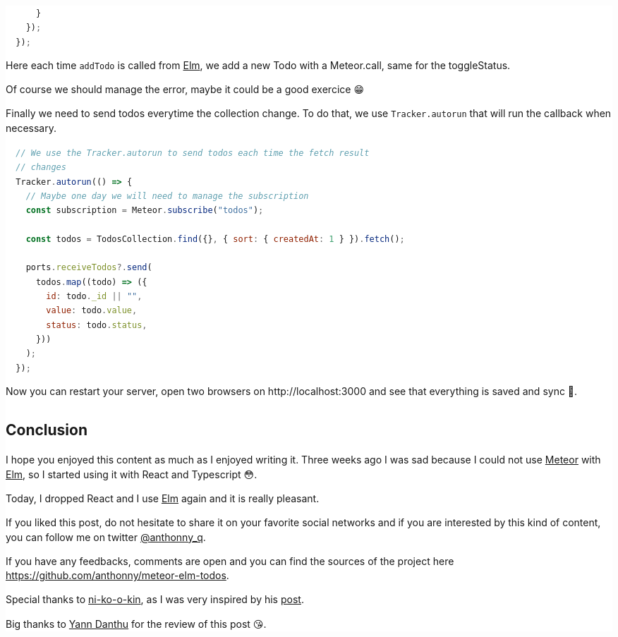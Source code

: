 ```js
      }
    });
  });
```

Here each time `addTodo` is called from [Elm](https://elm-lang.org/), we add a new Todo with a Meteor.call, same for the toggleStatus.

Of course we should manage the error, maybe it could be a good exercice 😁

Finally we need to send todos everytime the collection change.
To do that, we use `Tracker.autorun` that will run the callback when necessary.

```js
  // We use the Tracker.autorun to send todos each time the fetch result
  // changes
  Tracker.autorun(() => {
    // Maybe one day we will need to manage the subscription
    const subscription = Meteor.subscribe("todos");

    const todos = TodosCollection.find({}, { sort: { createdAt: 1 } }).fetch();

    ports.receiveTodos?.send(
      todos.map((todo) => ({
        id: todo._id || "",
        value: todo.value,
        status: todo.status,
      }))
    );
  });
```

Now you can restart your server, open two browsers on http://localhost:3000 and see that everything is saved and sync 👏. 


## Conclusion

I hope you enjoyed this content as much as I enjoyed writing it.
Three weeks ago I was sad because I could not use [Meteor](https://www.meteor.com/) with [Elm](https://elm-lang.org/), so I started using it with React and Typescript 😳.

Today, I dropped React and I use [Elm](https://elm-lang.org/) again and it is really pleasant.

If you liked this post, do not hesitate to share it on your favorite social networks and if you are interested by this kind of content, you can follow me on twitter [@anthonny_q](https://twitter.com/anthonny_q).

If you have any feedbacks, comments are open and you can find the sources of the project here https://github.com/anthonny/meteor-elm-todos.

Special thanks to [ni-ko-o-kin](https://forums.meteor.com/u/ni-ko-o-kin), as I was very inspired by his [post](https://forums.meteor.com/t/meteor-elm-example/50244).

Big thanks to [Yann Danthu](https://twitter.com/yanndanthu) for the review of this post 😘.